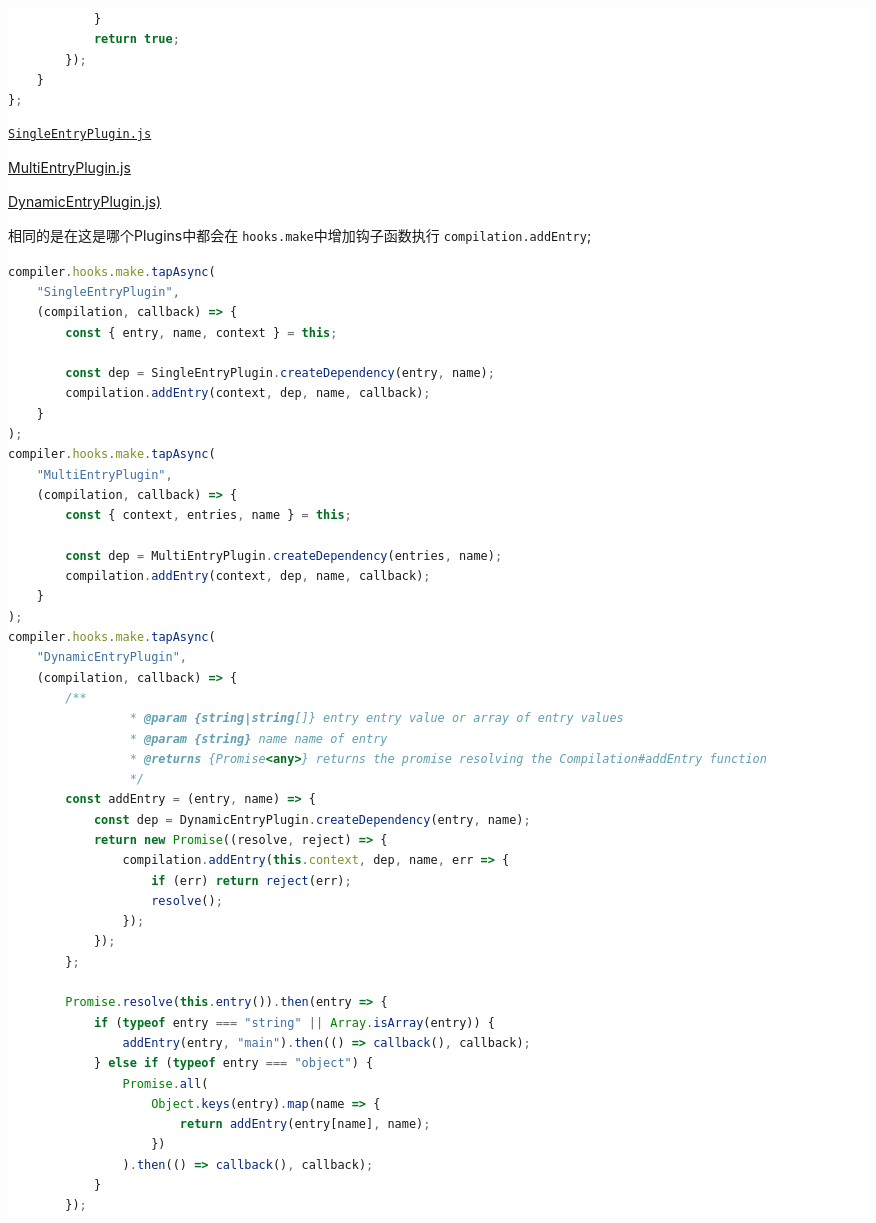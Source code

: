 ```javascript
			}
			return true;
		});
	}
};

```

[`SingleEntryPlugin.js`](https://github.com/jimwmg/webpack/blob/master/lib/SingleEntryPlugin.js)

[MultiEntryPlugin.js](https://github.com/jimwmg/webpack/blob/master/lib/MultiEntryPlugin.js)

[DynamicEntryPlugin.js)](https://github.com/jimwmg/webpack/blob/master/lib/DynamicEntryPlugin.js)

相同的是在这是哪个Plugins中都会在 `hooks.make`中增加钩子函数执行 `compilation.addEntry`;

```javascript
compiler.hooks.make.tapAsync(
    "SingleEntryPlugin",
    (compilation, callback) => {
        const { entry, name, context } = this;

        const dep = SingleEntryPlugin.createDependency(entry, name);
        compilation.addEntry(context, dep, name, callback);
    }
);
compiler.hooks.make.tapAsync(
    "MultiEntryPlugin",
    (compilation, callback) => {
        const { context, entries, name } = this;

        const dep = MultiEntryPlugin.createDependency(entries, name);
        compilation.addEntry(context, dep, name, callback);
    }
);
compiler.hooks.make.tapAsync(
    "DynamicEntryPlugin",
    (compilation, callback) => {
        /**
				 * @param {string|string[]} entry entry value or array of entry values
				 * @param {string} name name of entry
				 * @returns {Promise<any>} returns the promise resolving the Compilation#addEntry function
				 */
        const addEntry = (entry, name) => {
            const dep = DynamicEntryPlugin.createDependency(entry, name);
            return new Promise((resolve, reject) => {
                compilation.addEntry(this.context, dep, name, err => {
                    if (err) return reject(err);
                    resolve();
                });
            });
        };

        Promise.resolve(this.entry()).then(entry => {
            if (typeof entry === "string" || Array.isArray(entry)) {
                addEntry(entry, "main").then(() => callback(), callback);
            } else if (typeof entry === "object") {
                Promise.all(
                    Object.keys(entry).map(name => {
                        return addEntry(entry[name], name);
                    })
                ).then(() => callback(), callback);
            }
        });
```